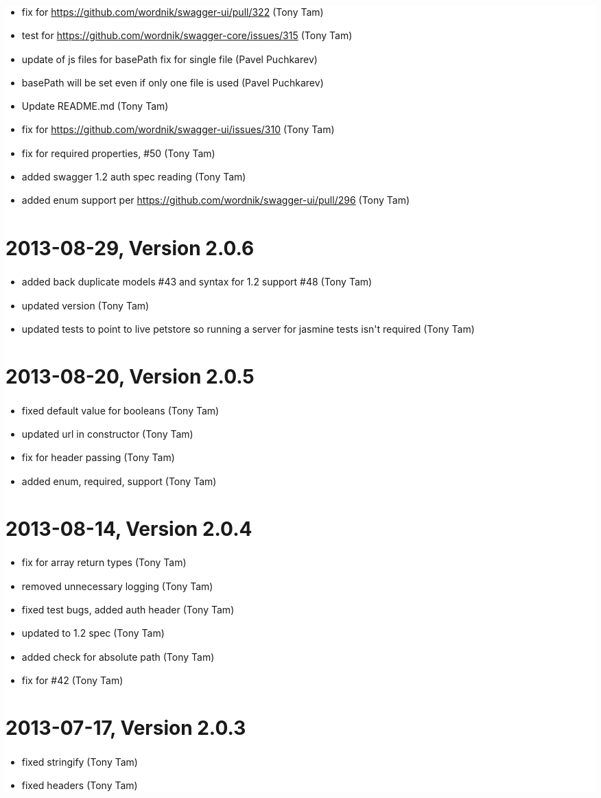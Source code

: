  * fix for https://github.com/wordnik/swagger-ui/pull/322 (Tony Tam)

 * test for https://github.com/wordnik/swagger-core/issues/315 (Tony Tam)

 * update of js files for basePath fix for single file (Pavel Puchkarev)

 * basePath will be set even if only one file is used (Pavel Puchkarev)

 * Update README.md (Tony Tam)

 * fix for https://github.com/wordnik/swagger-ui/issues/310 (Tony Tam)

 * fix for required properties, #50 (Tony Tam)

 * added swagger 1.2 auth spec reading (Tony Tam)

 * added enum support per https://github.com/wordnik/swagger-ui/pull/296 (Tony Tam)


2013-08-29, Version 2.0.6
=========================

 * added back duplicate models #43 and  syntax for 1.2 support #48 (Tony Tam)

 * updated version (Tony Tam)

 * updated tests to point to live petstore so running a server for jasmine tests isn't required (Tony Tam)


2013-08-20, Version 2.0.5
=========================

 * fixed default value for booleans (Tony Tam)

 * updated url in constructor (Tony Tam)

 * fix for header passing (Tony Tam)

 * added enum, required, support (Tony Tam)


2013-08-14, Version 2.0.4
=========================

 * fix for array return types (Tony Tam)

 * removed unnecessary logging (Tony Tam)

 * fixed test bugs, added auth header (Tony Tam)

 * updated to 1.2 spec (Tony Tam)

 * added check for absolute path (Tony Tam)

 * fix for #42 (Tony Tam)


2013-07-17, Version 2.0.3
=========================

 * fixed stringify (Tony Tam)

 * fixed headers (Tony Tam)
